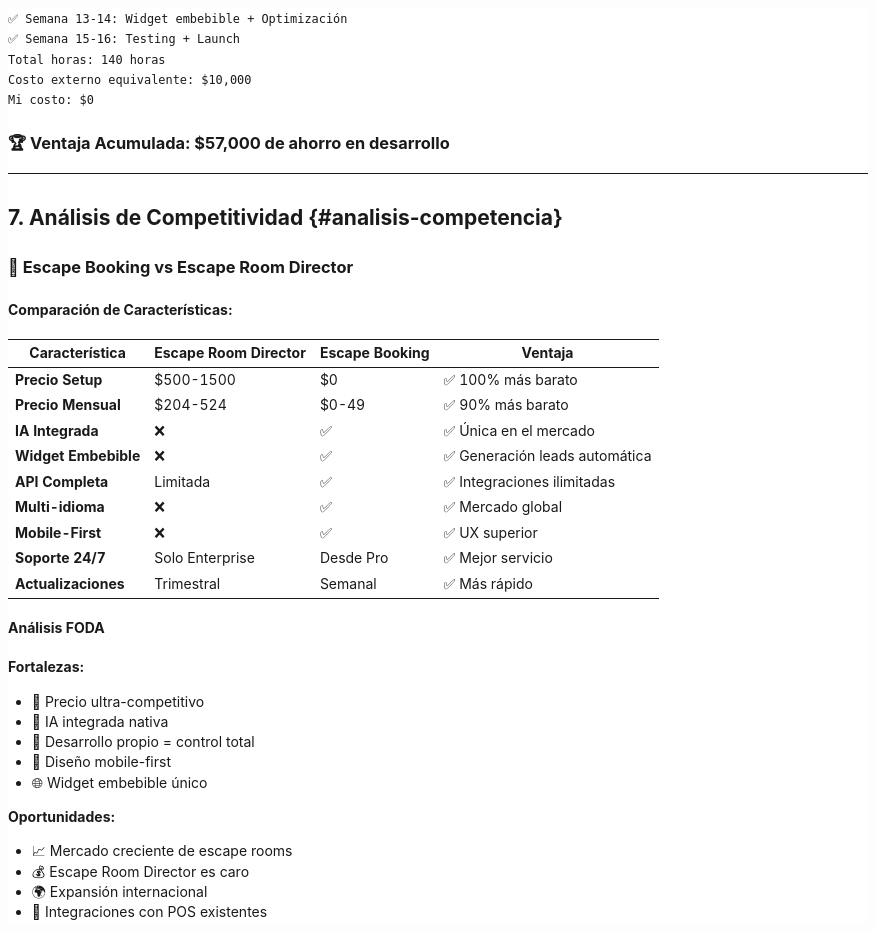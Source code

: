 ```
✅ Semana 13-14: Widget embebible + Optimización
✅ Semana 15-16: Testing + Launch
Total horas: 140 horas
Costo externo equivalente: $10,000
Mi costo: $0
```

### 🏆 **Ventaja Acumulada: $57,000 de ahorro en desarrollo**

---

## 7. Análisis de Competitividad {#analisis-competencia}

### 🥊 **Escape Booking vs Escape Room Director**

#### **Comparación de Características:**

| Característica       | Escape Room Director | Escape Booking | Ventaja                        |
| -------------------- | -------------------- | -------------- | ------------------------------ |
| **Precio Setup**     | $500-1500            | $0             | ✅ 100% más barato             |
| **Precio Mensual**   | $204-524             | $0-49          | ✅ 90% más barato              |
| **IA Integrada**     | ❌                   | ✅             | ✅ Única en el mercado         |
| **Widget Embebible** | ❌                   | ✅             | ✅ Generación leads automática |
| **API Completa**     | Limitada             | ✅             | ✅ Integraciones ilimitadas    |
| **Multi-idioma**     | ❌                   | ✅             | ✅ Mercado global              |
| **Mobile-First**     | ❌                   | ✅             | ✅ UX superior                 |
| **Soporte 24/7**     | Solo Enterprise      | Desde Pro      | ✅ Mejor servicio              |
| **Actualizaciones**  | Trimestral           | Semanal        | ✅ Más rápido                  |

#### **Análisis FODA**

**Fortalezas:**

- 🚀 Precio ultra-competitivo
- 🤖 IA integrada nativa
- 🔧 Desarrollo propio = control total
- 📱 Diseño mobile-first
- 🌐 Widget embebible único

**Oportunidades:**

- 📈 Mercado creciente de escape rooms
- 💰 Escape Room Director es caro
- 🌍 Expansión internacional
- 🔌 Integraciones con POS existentes
